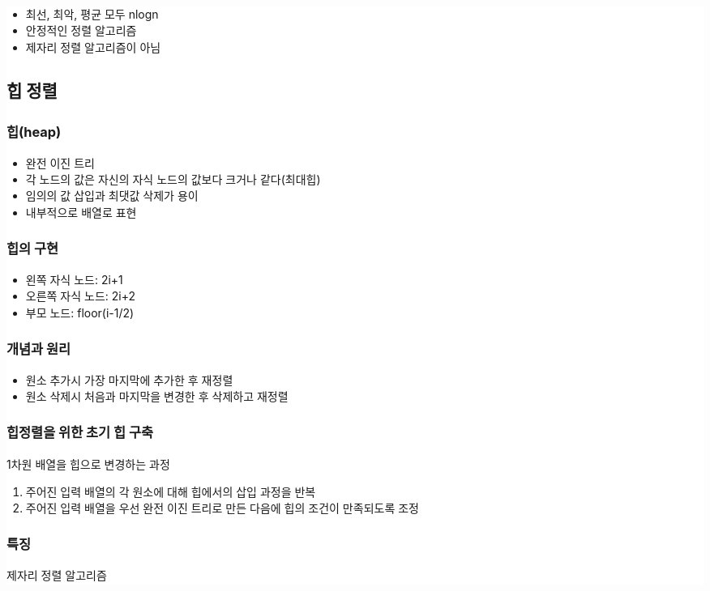 - 최선, 최악, 평균 모두 nlogn
- 안정적인 정렬 알고리즘
- 제자리 정렬 알고리즘이 아님

## 힙 정렬

### 힙(heap)

- 완전 이진 트리
- 각 노드의 값은 자신의 자식 노드의 값보다 크거나 같다(최대힙)
- 임의의 값 삽입과 최댓값 삭제가 용이
- 내부적으로 배열로 표현

### 힙의 구현

- 왼쪽 자식 노드: 2i+1
- 오른쪽 자식 노드: 2i+2
- 부모 노드: floor(i-1/2)

### 개념과 원리

- 원소 추가시 가장 마지막에 추가한 후 재정렬
- 원소 삭제시 처음과 마지막을 변경한 후 삭제하고 재정렬

### 힙정렬을 위한 초기 힙 구축

1차원 배열을 힙으로 변경하는 과정

1. 주어진 입력 배열의 각 원소에 대해 힙에서의 삽입 과정을 반복
2. 주어진 입력 배열을 우선 완전 이진 트리로 만든 다음에 힙의 조건이 만족되도록 조정

### 특징

제자리 정렬 알고리즘
